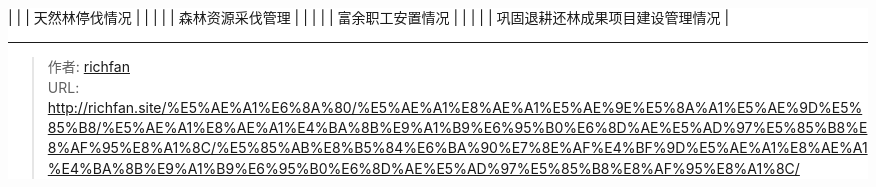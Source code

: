 |              |              | 天然林停伐情况            |                                   |
|              |              | 森林资源采伐管理           |                                   |
|              |              | 富余职工安置情况           |                                   |
|              |              | 巩固退耕还林成果项目建设管理情况   |


---

> 作者: [richfan](https://richfan.site/)  
> URL: http://richfan.site/%E5%AE%A1%E6%8A%80/%E5%AE%A1%E8%AE%A1%E5%AE%9E%E5%8A%A1%E5%AE%9D%E5%85%B8/%E5%AE%A1%E8%AE%A1%E4%BA%8B%E9%A1%B9%E6%95%B0%E6%8D%AE%E5%AD%97%E5%85%B8%E8%AF%95%E8%A1%8C/%E5%85%AB%E8%B5%84%E6%BA%90%E7%8E%AF%E4%BF%9D%E5%AE%A1%E8%AE%A1%E4%BA%8B%E9%A1%B9%E6%95%B0%E6%8D%AE%E5%AD%97%E5%85%B8%E8%AF%95%E8%A1%8C/  

